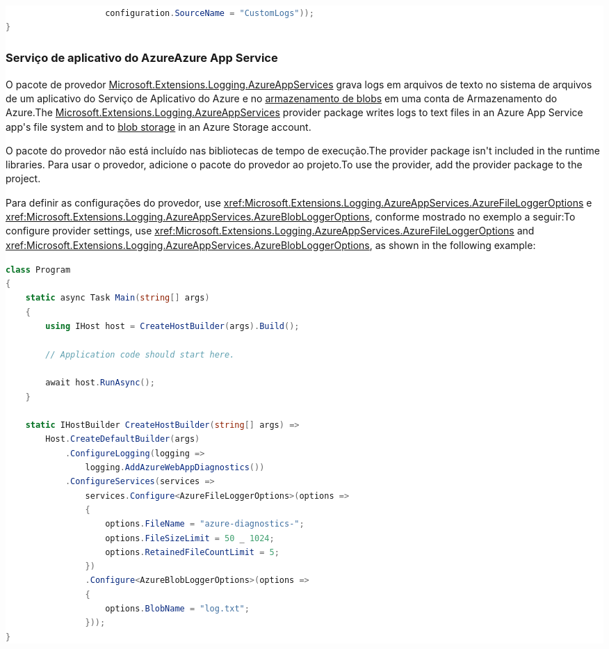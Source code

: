 ```csharp
                    configuration.SourceName = "CustomLogs"));
}
```

### <a name="azure-app-service"></a><span data-ttu-id="6298d-167">Serviço de aplicativo do Azure</span><span class="sxs-lookup"><span data-stu-id="6298d-167">Azure App Service</span></span>

<span data-ttu-id="6298d-168">O pacote de provedor [Microsoft.Extensions.Logging.AzureAppServices](https://www.nuget.org/packages/Microsoft.Extensions.Logging.AzureAppServices) grava logs em arquivos de texto no sistema de arquivos de um aplicativo do Serviço de Aplicativo do Azure e no [armazenamento de blobs](/azure/storage/blobs/storage-quickstart-blobs-dotnet#what-is-blob-storage) em uma conta de Armazenamento do Azure.</span><span class="sxs-lookup"><span data-stu-id="6298d-168">The [Microsoft.Extensions.Logging.AzureAppServices](https://www.nuget.org/packages/Microsoft.Extensions.Logging.AzureAppServices) provider package writes logs to text files in an Azure App Service app's file system and to [blob storage](/azure/storage/blobs/storage-quickstart-blobs-dotnet#what-is-blob-storage) in an Azure Storage account.</span></span>

<span data-ttu-id="6298d-169">O pacote do provedor não está incluído nas bibliotecas de tempo de execução.</span><span class="sxs-lookup"><span data-stu-id="6298d-169">The provider package isn't included in the runtime libraries.</span></span> <span data-ttu-id="6298d-170">Para usar o provedor, adicione o pacote do provedor ao projeto.</span><span class="sxs-lookup"><span data-stu-id="6298d-170">To use the provider, add the provider package to the project.</span></span>

<span data-ttu-id="6298d-171">Para definir as configurações do provedor, use <xref:Microsoft.Extensions.Logging.AzureAppServices.AzureFileLoggerOptions> e <xref:Microsoft.Extensions.Logging.AzureAppServices.AzureBlobLoggerOptions>, conforme mostrado no exemplo a seguir:</span><span class="sxs-lookup"><span data-stu-id="6298d-171">To configure provider settings, use <xref:Microsoft.Extensions.Logging.AzureAppServices.AzureFileLoggerOptions> and <xref:Microsoft.Extensions.Logging.AzureAppServices.AzureBlobLoggerOptions>, as shown in the following example:</span></span>

```csharp
class Program
{
    static async Task Main(string[] args)
    {
        using IHost host = CreateHostBuilder(args).Build();

        // Application code should start here.

        await host.RunAsync();
    }

    static IHostBuilder CreateHostBuilder(string[] args) =>
        Host.CreateDefaultBuilder(args)
            .ConfigureLogging(logging =>
                logging.AddAzureWebAppDiagnostics())
            .ConfigureServices(services =>
                services.Configure<AzureFileLoggerOptions>(options =>
                {
                    options.FileName = "azure-diagnostics-";
                    options.FileSizeLimit = 50 _ 1024;
                    options.RetainedFileCountLimit = 5;
                })
                .Configure<AzureBlobLoggerOptions>(options =>
                {
                    options.BlobName = "log.txt";
                }));
}
```
